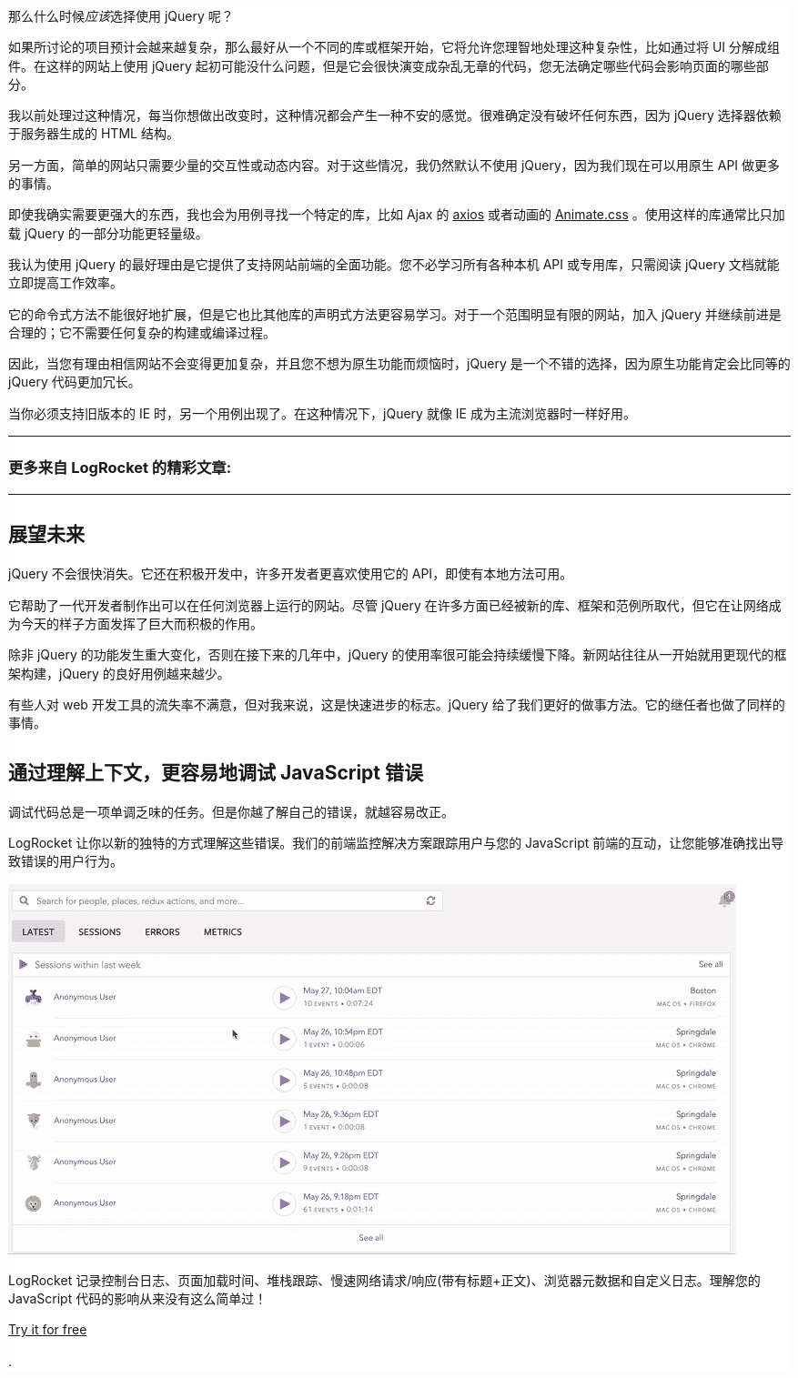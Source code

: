 那么什么时候*应该*选择使用 jQuery 呢？

如果所讨论的项目预计会越来越复杂，那么最好从一个不同的库或框架开始，它将允许您理智地处理这种复杂性，比如通过将 UI 分解成组件。在这样的网站上使用 jQuery 起初可能没什么问题，但是它会很快演变成杂乱无章的代码，您无法确定哪些代码会影响页面的哪些部分。

我以前处理过这种情况，每当你想做出改变时，这种情况都会产生一种不安的感觉。很难确定没有破坏任何东西，因为 jQuery 选择器依赖于服务器生成的 HTML 结构。

另一方面，简单的网站只需要少量的交互性或动态内容。对于这些情况，我仍然默认不使用 jQuery，因为我们现在可以用原生 API 做更多的事情。

即使我确实需要更强大的东西，我也会为用例寻找一个特定的库，比如 Ajax 的 [axios](https://github.com/axios/axios) 或者动画的 [Animate.css](https://daneden.github.io/animate.css/) 。使用这样的库通常比只加载 jQuery 的一部分功能更轻量级。

我认为使用 jQuery 的最好理由是它提供了支持网站前端的全面功能。您不必学习所有各种本机 API 或专用库，只需阅读 jQuery 文档就能立即提高工作效率。

它的命令式方法不能很好地扩展，但是它也比其他库的声明式方法更容易学习。对于一个范围明显有限的网站，加入 jQuery 并继续前进是合理的；它不需要任何复杂的构建或编译过程。

因此，当您有理由相信网站不会变得更加复杂，并且您不想为原生功能而烦恼时，jQuery 是一个不错的选择，因为原生功能肯定会比同等的 jQuery 代码更加冗长。

当你必须支持旧版本的 IE 时，另一个用例出现了。在这种情况下，jQuery 就像 IE 成为主流浏览器时一样好用。

* * *

### 更多来自 LogRocket 的精彩文章:

* * *

## 展望未来

jQuery 不会很快消失。它还在积极开发中，许多开发者更喜欢使用它的 API，即使有本地方法可用。

它帮助了一代开发者制作出可以在任何浏览器上运行的网站。尽管 jQuery 在许多方面已经被新的库、框架和范例所取代，但它在让网络成为今天的样子方面发挥了巨大而积极的作用。

除非 jQuery 的功能发生重大变化，否则在接下来的几年中，jQuery 的使用率很可能会持续缓慢下降。新网站往往从一开始就用更现代的框架构建，jQuery 的良好用例越来越少。

有些人对 web 开发工具的流失率不满意，但对我来说，这是快速进步的标志。jQuery 给了我们更好的做事方法。它的继任者也做了同样的事情。

## 通过理解上下文，更容易地调试 JavaScript 错误

调试代码总是一项单调乏味的任务。但是你越了解自己的错误，就越容易改正。

LogRocket 让你以新的独特的方式理解这些错误。我们的前端监控解决方案跟踪用户与您的 JavaScript 前端的互动，让您能够准确找出导致错误的用户行为。

[![LogRocket Dashboard Free Trial Banner](img/cbfed9be3defcb505e662574769a7636.png)](https://lp.logrocket.com/blg/javascript-signup)

LogRocket 记录控制台日志、页面加载时间、堆栈跟踪、慢速网络请求/响应(带有标题+正文)、浏览器元数据和自定义日志。理解您的 JavaScript 代码的影响从来没有这么简单过！

[Try it for free](https://lp.logrocket.com/blg/javascript-signup)

.